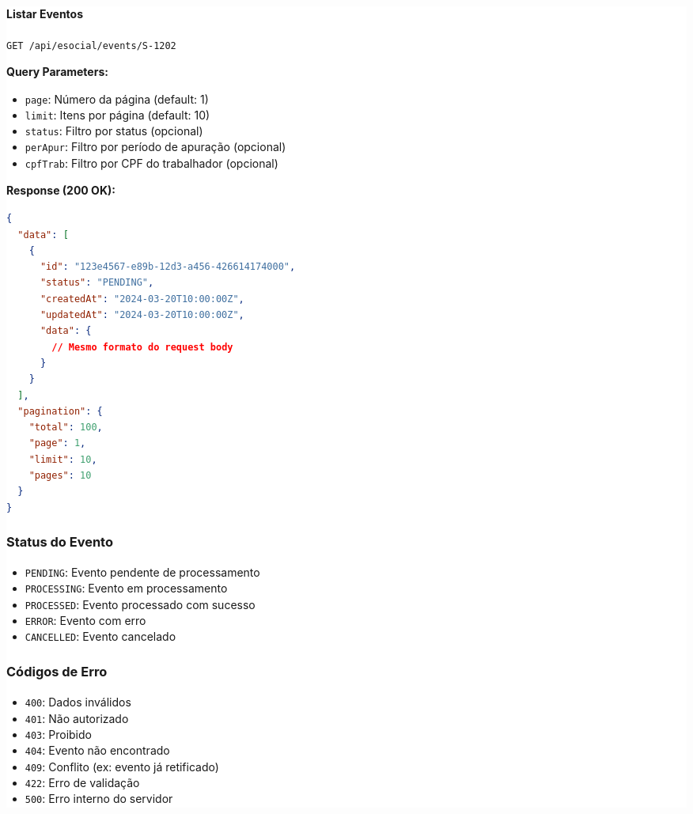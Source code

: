 #### Listar Eventos
```http
GET /api/esocial/events/S-1202
```

**Query Parameters:**
- `page`: Número da página (default: 1)
- `limit`: Itens por página (default: 10)
- `status`: Filtro por status (opcional)
- `perApur`: Filtro por período de apuração (opcional)
- `cpfTrab`: Filtro por CPF do trabalhador (opcional)

**Response (200 OK):**
```json
{
  "data": [
    {
      "id": "123e4567-e89b-12d3-a456-426614174000",
      "status": "PENDING",
      "createdAt": "2024-03-20T10:00:00Z",
      "updatedAt": "2024-03-20T10:00:00Z",
      "data": {
        // Mesmo formato do request body
      }
    }
  ],
  "pagination": {
    "total": 100,
    "page": 1,
    "limit": 10,
    "pages": 10
  }
}
```

### Status do Evento

- `PENDING`: Evento pendente de processamento
- `PROCESSING`: Evento em processamento
- `PROCESSED`: Evento processado com sucesso
- `ERROR`: Evento com erro
- `CANCELLED`: Evento cancelado

### Códigos de Erro

- `400`: Dados inválidos
- `401`: Não autorizado
- `403`: Proibido
- `404`: Evento não encontrado
- `409`: Conflito (ex: evento já retificado)
- `422`: Erro de validação
- `500`: Erro interno do servidor
